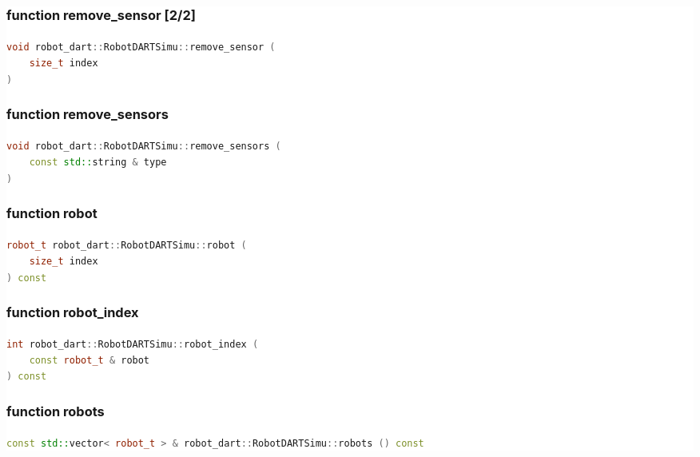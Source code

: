 




### function remove\_sensor [2/2]

```C++
void robot_dart::RobotDARTSimu::remove_sensor (
    size_t index
) 
```






### function remove\_sensors 

```C++
void robot_dart::RobotDARTSimu::remove_sensors (
    const std::string & type
) 
```






### function robot 

```C++
robot_t robot_dart::RobotDARTSimu::robot (
    size_t index
) const
```






### function robot\_index 

```C++
int robot_dart::RobotDARTSimu::robot_index (
    const robot_t & robot
) const
```






### function robots 

```C++
const std::vector< robot_t > & robot_dart::RobotDARTSimu::robots () const
```




